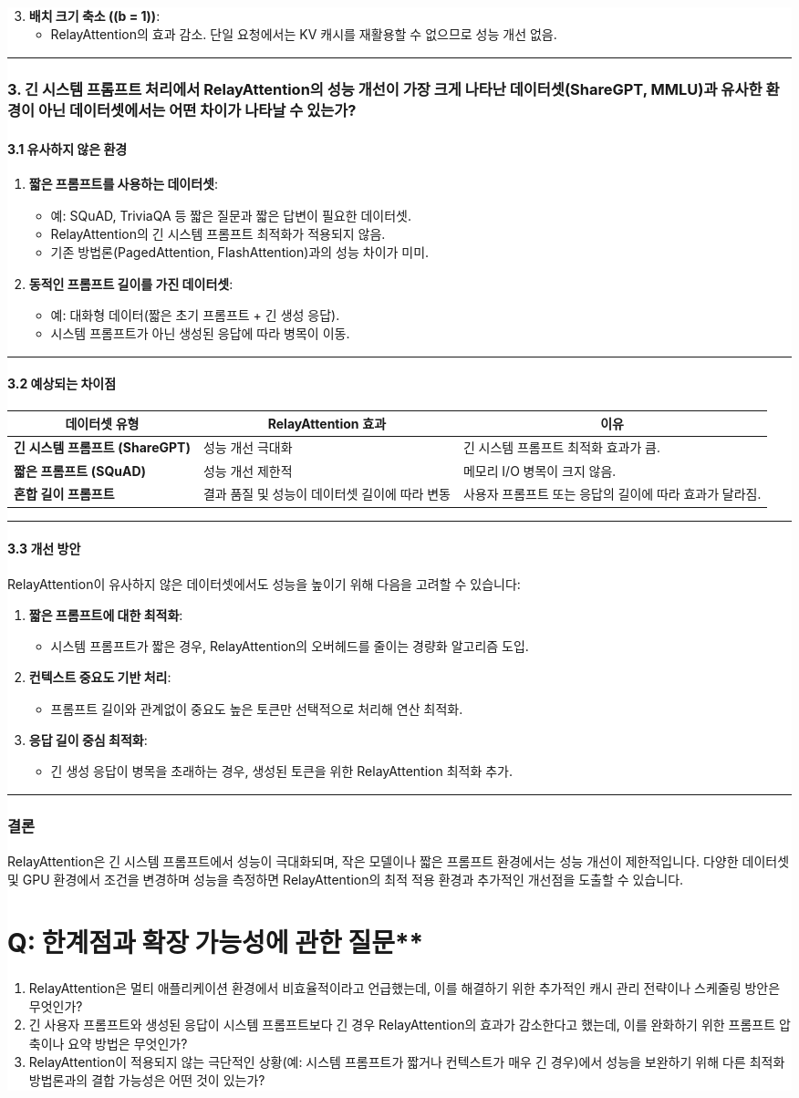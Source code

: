 3. **배치 크기 축소 (\(b = 1\))**:
   - RelayAttention의 효과 감소. 단일 요청에서는 KV 캐시를 재활용할 수 없으므로 성능 개선 없음.

---

### **3. 긴 시스템 프롬프트 처리에서 RelayAttention의 성능 개선이 가장 크게 나타난 데이터셋(ShareGPT, MMLU)과 유사한 환경이 아닌 데이터셋에서는 어떤 차이가 나타날 수 있는가?**

#### **3.1 유사하지 않은 환경**
1. **짧은 프롬프트를 사용하는 데이터셋**:
   - 예: SQuAD, TriviaQA 등 짧은 질문과 짧은 답변이 필요한 데이터셋.
   - RelayAttention의 긴 시스템 프롬프트 최적화가 적용되지 않음.
   - 기존 방법론(PagedAttention, FlashAttention)과의 성능 차이가 미미.

2. **동적인 프롬프트 길이를 가진 데이터셋**:
   - 예: 대화형 데이터(짧은 초기 프롬프트 + 긴 생성 응답).
   - 시스템 프롬프트가 아닌 생성된 응답에 따라 병목이 이동.

---

#### **3.2 예상되는 차이점**
| **데이터셋 유형**                 | **RelayAttention 효과**                       | **이유**                                               |
| --------------------------------- | --------------------------------------------- | ------------------------------------------------------ |
| **긴 시스템 프롬프트 (ShareGPT)** | 성능 개선 극대화                              | 긴 시스템 프롬프트 최적화 효과가 큼.                   |
| **짧은 프롬프트 (SQuAD)**         | 성능 개선 제한적                              | 메모리 I/O 병목이 크지 않음.                           |
| **혼합 길이 프롬프트**            | 결과 품질 및 성능이 데이터셋 길이에 따라 변동 | 사용자 프롬프트 또는 응답의 길이에 따라 효과가 달라짐. |

---

#### **3.3 개선 방안**
RelayAttention이 유사하지 않은 데이터셋에서도 성능을 높이기 위해 다음을 고려할 수 있습니다:
1. **짧은 프롬프트에 대한 최적화**:
   - 시스템 프롬프트가 짧은 경우, RelayAttention의 오버헤드를 줄이는 경량화 알고리즘 도입.

2. **컨텍스트 중요도 기반 처리**:
   - 프롬프트 길이와 관계없이 중요도 높은 토큰만 선택적으로 처리해 연산 최적화.

3. **응답 길이 중심 최적화**:
   - 긴 생성 응답이 병목을 초래하는 경우, 생성된 토큰을 위한 RelayAttention 최적화 추가.

---

### **결론**
RelayAttention은 긴 시스템 프롬프트에서 성능이 극대화되며, 작은 모델이나 짧은 프롬프트 환경에서는 성능 개선이 제한적입니다. 다양한 데이터셋 및 GPU 환경에서 조건을 변경하며 성능을 측정하면 RelayAttention의 최적 적용 환경과 추가적인 개선점을 도출할 수 있습니다.

# Q:  한계점과 확장 가능성에 관한 질문**
1. RelayAttention은 멀티 애플리케이션 환경에서 비효율적이라고 언급했는데, 이를 해결하기 위한 추가적인 캐시 관리 전략이나 스케줄링 방안은 무엇인가?
2. 긴 사용자 프롬프트와 생성된 응답이 시스템 프롬프트보다 긴 경우 RelayAttention의 효과가 감소한다고 했는데, 이를 완화하기 위한 프롬프트 압축이나 요약 방법은 무엇인가?
3. RelayAttention이 적용되지 않는 극단적인 상황(예: 시스템 프롬프트가 짧거나 컨텍스트가 매우 긴 경우)에서 성능을 보완하기 위해 다른 최적화 방법론과의 결합 가능성은 어떤 것이 있는가?
